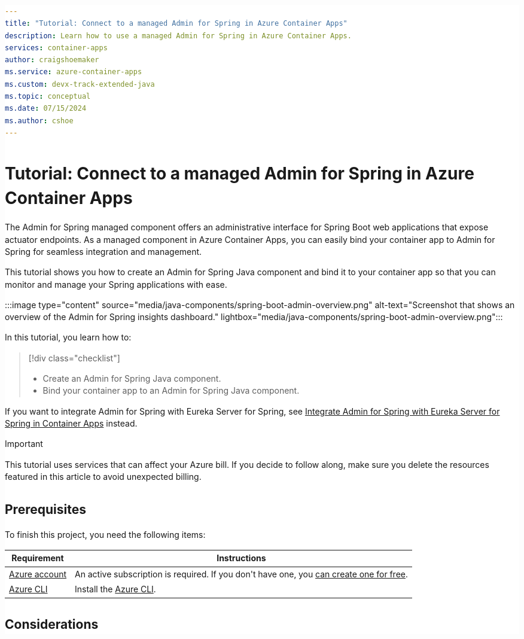 ```yaml
---
title: "Tutorial: Connect to a managed Admin for Spring in Azure Container Apps"
description: Learn how to use a managed Admin for Spring in Azure Container Apps.
services: container-apps
author: craigshoemaker
ms.service: azure-container-apps
ms.custom: devx-track-extended-java
ms.topic: conceptual
ms.date: 07/15/2024
ms.author: cshoe
---
```


# Tutorial: Connect to a managed Admin for Spring in Azure Container Apps

The Admin for Spring managed component offers an administrative interface for Spring Boot web applications that expose actuator endpoints. As a managed component in Azure Container Apps, you can easily bind your container app to Admin for Spring for seamless integration and management.

This tutorial shows you how to create an Admin for Spring Java component and bind it to your container app so that you can monitor and manage your Spring applications with ease.

:::image type="content" source="media/java-components/spring-boot-admin-overview.png" alt-text="Screenshot that shows an overview of the Admin for Spring insights dashboard."  lightbox="media/java-components/spring-boot-admin-overview.png":::

In this tutorial, you learn how to:

> [!div class="checklist"]
> * Create an Admin for Spring Java component.
> * Bind your container app to an Admin for Spring Java component.

If you want to integrate Admin for Spring with Eureka Server for Spring, see [Integrate Admin for Spring with Eureka Server for Spring in Container Apps](java-admin-eureka-integration.md) instead.

> [!IMPORTANT]
> This tutorial uses services that can affect your Azure bill. If you decide to follow along, make sure you delete the resources featured in this article to avoid unexpected billing.

## Prerequisites

To finish this project, you need the following items:

| Requirement  | Instructions |
|--|--|
| [Azure account](https://azure.microsoft.com/free/) | An active subscription is required. If you don't have one, you [can create one for free](https://azure.microsoft.com/free/). |
| [Azure CLI](/cli/azure/install-azure-cli) | Install the [Azure CLI](/cli/azure/install-azure-cli).|

## Considerations
